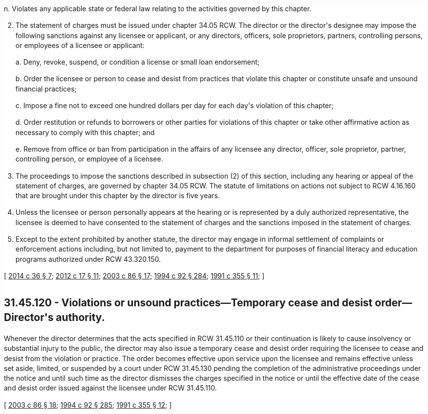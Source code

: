    n. Violates any applicable state or federal law relating to the activities governed by this chapter.

2. The statement of charges must be issued under chapter 34.05 RCW. The director or the director's designee may impose the following sanctions against any licensee or applicant, or any directors, officers, sole proprietors, partners, controlling persons, or employees of a licensee or applicant:

   a. Deny, revoke, suspend, or condition a license or small loan endorsement;

   b. Order the licensee or person to cease and desist from practices that violate this chapter or constitute unsafe and unsound financial practices;

   c. Impose a fine not to exceed one hundred dollars per day for each day's violation of this chapter;

   d. Order restitution or refunds to borrowers or other parties for violations of this chapter or take other affirmative action as necessary to comply with this chapter; and

   e. Remove from office or ban from participation in the affairs of any licensee any director, officer, sole proprietor, partner, controlling person, or employee of a licensee.

3. The proceedings to impose the sanctions described in subsection (2) of this section, including any hearing or appeal of the statement of charges, are governed by chapter 34.05 RCW. The statute of limitations on actions not subject to RCW 4.16.160 that are brought under this chapter by the director is five years.

4. Unless the licensee or person personally appears at the hearing or is represented by a duly authorized representative, the licensee is deemed to have consented to the statement of charges and the sanctions imposed in the statement of charges.

5. Except to the extent prohibited by another statute, the director may engage in informal settlement of complaints or enforcement actions including, but not limited to, payment to the department for purposes of financial literacy and education programs authorized under RCW 43.320.150.

\[ [2014 c 36 § 7](https://lawfilesext.leg.wa.gov/biennium/2013-14/Pdf/Bills/Session%20Laws/Senate/6134.SL.pdf?cite=2014%20c%2036%20§%207); [2012 c 17 § 11](https://lawfilesext.leg.wa.gov/biennium/2011-12/Pdf/Bills/Session%20Laws/House/2255-S.SL.pdf?cite=2012%20c%2017%20§%2011); [2003 c 86 § 17](https://lawfilesext.leg.wa.gov/biennium/2003-04/Pdf/Bills/Session%20Laws/Senate/5452-S.SL.pdf?cite=2003%20c%2086%20§%2017); [1994 c 92 § 284](https://lawfilesext.leg.wa.gov/biennium/1993-94/Pdf/Bills/Session%20Laws/House/2438-S.SL.pdf?cite=1994%20c%2092%20§%20284); [1991 c 355 § 11](https://lawfilesext.leg.wa.gov/biennium/1991-92/Pdf/Bills/Session%20Laws/House/1487.SL.pdf?cite=1991%20c%20355%20§%2011); \]

## 31.45.120 - Violations or unsound practices—Temporary cease and desist order—Director's authority.
Whenever the director determines that the acts specified in RCW 31.45.110 or their continuation is likely to cause insolvency or substantial injury to the public, the director may also issue a temporary cease and desist order requiring the licensee to cease and desist from the violation or practice. The order becomes effective upon service upon the licensee and remains effective unless set aside, limited, or suspended by a court under RCW 31.45.130 pending the completion of the administrative proceedings under the notice and until such time as the director dismisses the charges specified in the notice or until the effective date of the cease and desist order issued against the licensee under RCW 31.45.110.

\[ [2003 c 86 § 18](https://lawfilesext.leg.wa.gov/biennium/2003-04/Pdf/Bills/Session%20Laws/Senate/5452-S.SL.pdf?cite=2003%20c%2086%20§%2018); [1994 c 92 § 285](https://lawfilesext.leg.wa.gov/biennium/1993-94/Pdf/Bills/Session%20Laws/House/2438-S.SL.pdf?cite=1994%20c%2092%20§%20285); [1991 c 355 § 12](https://lawfilesext.leg.wa.gov/biennium/1991-92/Pdf/Bills/Session%20Laws/House/1487.SL.pdf?cite=1991%20c%20355%20§%2012); \]
